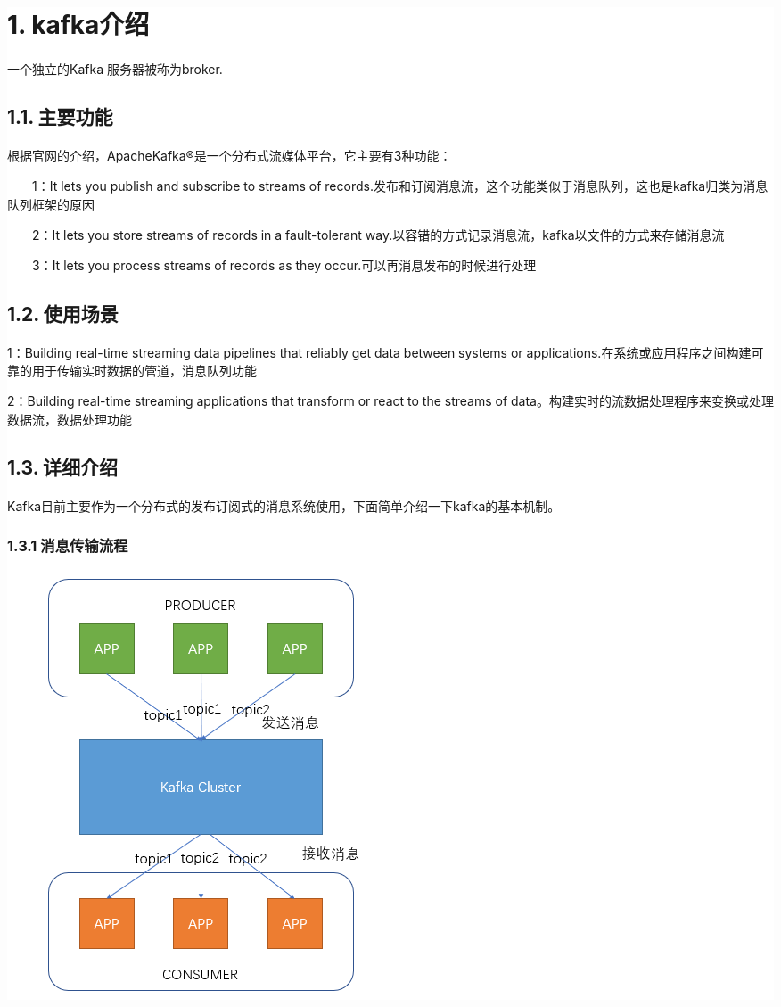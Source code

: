 # 1.       kafka介绍

一个独立的Kafka 服务器被称为broker.

## 1.1.       主要功能

根据官网的介绍，ApacheKafka®是一个分布式流媒体平台，它主要有3种功能：

　　1：It lets you publish and subscribe to streams of records.发布和订阅消息流，这个功能类似于消息队列，这也是kafka归类为消息队列框架的原因

　　2：It lets you store streams of records in a fault-tolerant way.以容错的方式记录消息流，kafka以文件的方式来存储消息流

　　3：It lets you process streams of records as they occur.可以再消息发布的时候进行处理

## 1.2.       使用场景

1：Building real-time streaming data pipelines that reliably get data between systems or applications.在系统或应用程序之间构建可靠的用于传输实时数据的管道，消息队列功能

2：Building real-time streaming applications that transform or react to the streams of data。构建实时的流数据处理程序来变换或处理数据流，数据处理功能


##  1.3.       详细介绍
Kafka目前主要作为一个分布式的发布订阅式的消息系统使用，下面简单介绍一下kafka的基本机制。

### 1.3.1 消息传输流程
![图片1](assets/markdown-img-paste-20180523200403185.png)
